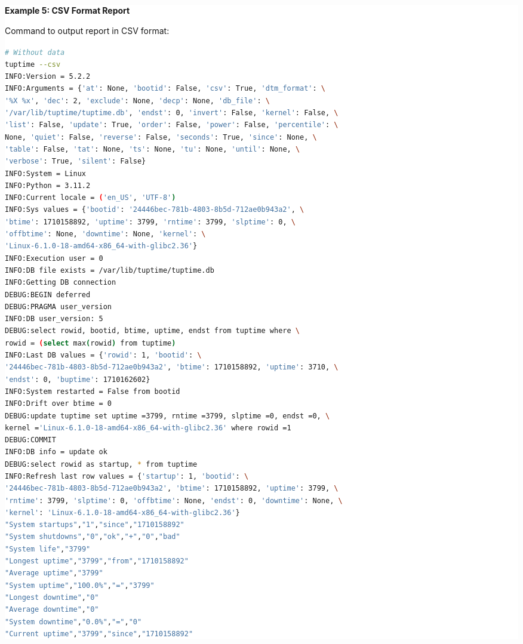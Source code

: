 __Example 5: CSV Format Report__

Command to output report in CSV format:

```bash
# Without data
tuptime --csv
INFO:Version = 5.2.2
INFO:Arguments = {'at': None, 'bootid': False, 'csv': True, 'dtm_format': \
'%X %x', 'dec': 2, 'exclude': None, 'decp': None, 'db_file': \
'/var/lib/tuptime/tuptime.db', 'endst': 0, 'invert': False, 'kernel': False, \
'list': False, 'update': True, 'order': False, 'power': False, 'percentile': \
None, 'quiet': False, 'reverse': False, 'seconds': True, 'since': None, \
'table': False, 'tat': None, 'ts': None, 'tu': None, 'until': None, \
'verbose': True, 'silent': False}
INFO:System = Linux
INFO:Python = 3.11.2
INFO:Current locale = ('en_US', 'UTF-8')
INFO:Sys values = {'bootid': '24446bec-781b-4803-8b5d-712ae0b943a2', \
'btime': 1710158892, 'uptime': 3799, 'rntime': 3799, 'slptime': 0, \
'offbtime': None, 'downtime': None, 'kernel': \
'Linux-6.1.0-18-amd64-x86_64-with-glibc2.36'}
INFO:Execution user = 0
INFO:DB file exists = /var/lib/tuptime/tuptime.db
INFO:Getting DB connection
DEBUG:BEGIN deferred
DEBUG:PRAGMA user_version
INFO:DB user_version: 5
DEBUG:select rowid, bootid, btime, uptime, endst from tuptime where \
rowid = (select max(rowid) from tuptime)
INFO:Last DB values = {'rowid': 1, 'bootid': \
'24446bec-781b-4803-8b5d-712ae0b943a2', 'btime': 1710158892, 'uptime': 3710, \
'endst': 0, 'buptime': 1710162602}
INFO:System restarted = False from bootid
INFO:Drift over btime = 0
DEBUG:update tuptime set uptime =3799, rntime =3799, slptime =0, endst =0, \
kernel ='Linux-6.1.0-18-amd64-x86_64-with-glibc2.36' where rowid =1
DEBUG:COMMIT
INFO:DB info = update ok
DEBUG:select rowid as startup, * from tuptime
INFO:Refresh last row values = {'startup': 1, 'bootid': \
'24446bec-781b-4803-8b5d-712ae0b943a2', 'btime': 1710158892, 'uptime': 3799, \
'rntime': 3799, 'slptime': 0, 'offbtime': None, 'endst': 0, 'downtime': None, \
'kernel': 'Linux-6.1.0-18-amd64-x86_64-with-glibc2.36'}
"System startups","1","since","1710158892"
"System shutdowns","0","ok","+","0","bad"
"System life","3799"
"Longest uptime","3799","from","1710158892"
"Average uptime","3799"
"System uptime","100.0%","=","3799"
"Longest downtime","0"
"Average downtime","0"
"System downtime","0.0%","=","0"
"Current uptime","3799","since","1710158892"
```
